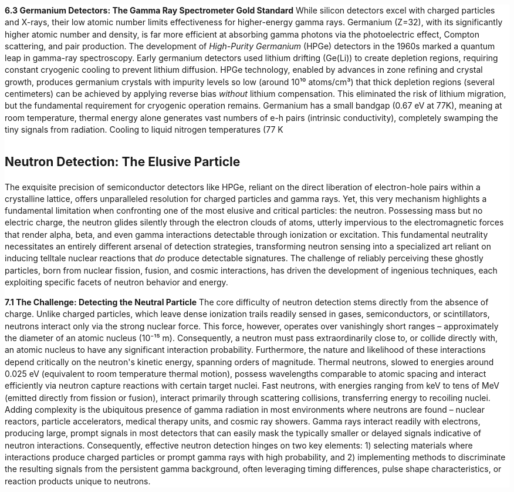 **6.3 Germanium Detectors: The Gamma Ray Spectrometer Gold Standard** While silicon detectors excel with charged particles and X-rays, their low atomic number limits effectiveness for higher-energy gamma rays. Germanium (Z=32), with its significantly higher atomic number and density, is far more efficient at absorbing gamma photons via the photoelectric effect, Compton scattering, and pair production. The development of *High-Purity Germanium* (HPGe) detectors in the 1960s marked a quantum leap in gamma-ray spectroscopy. Early germanium detectors used lithium drifting (Ge(Li)) to create depletion regions, requiring constant cryogenic cooling to prevent lithium diffusion. HPGe technology, enabled by advances in zone refining and crystal growth, produces germanium crystals with impurity levels so low (around 10¹⁰ atoms/cm³) that thick depletion regions (several centimeters) can be achieved by applying reverse bias *without* lithium compensation. This eliminated the risk of lithium migration, but the fundamental requirement for cryogenic operation remains. Germanium has a small bandgap (0.67 eV at 77K), meaning at room temperature, thermal energy alone generates vast numbers of e-h pairs (intrinsic conductivity), completely swamping the tiny signals from radiation. Cooling to liquid nitrogen temperatures (77 K

## Neutron Detection: The Elusive Particle

The exquisite precision of semiconductor detectors like HPGe, reliant on the direct liberation of electron-hole pairs within a crystalline lattice, offers unparalleled resolution for charged particles and gamma rays. Yet, this very mechanism highlights a fundamental limitation when confronting one of the most elusive and critical particles: the neutron. Possessing mass but no electric charge, the neutron glides silently through the electron clouds of atoms, utterly impervious to the electromagnetic forces that render alpha, beta, and even gamma interactions detectable through ionization or excitation. This fundamental neutrality necessitates an entirely different arsenal of detection strategies, transforming neutron sensing into a specialized art reliant on inducing telltale nuclear reactions that *do* produce detectable signatures. The challenge of reliably perceiving these ghostly particles, born from nuclear fission, fusion, and cosmic interactions, has driven the development of ingenious techniques, each exploiting specific facets of neutron behavior and energy.

**7.1 The Challenge: Detecting the Neutral Particle** The core difficulty of neutron detection stems directly from the absence of charge. Unlike charged particles, which leave dense ionization trails readily sensed in gases, semiconductors, or scintillators, neutrons interact only via the strong nuclear force. This force, however, operates over vanishingly short ranges – approximately the diameter of an atomic nucleus (10⁻¹⁵ m). Consequently, a neutron must pass extraordinarily close to, or collide directly with, an atomic nucleus to have any significant interaction probability. Furthermore, the nature and likelihood of these interactions depend critically on the neutron's kinetic energy, spanning orders of magnitude. Thermal neutrons, slowed to energies around 0.025 eV (equivalent to room temperature thermal motion), possess wavelengths comparable to atomic spacing and interact efficiently via neutron capture reactions with certain target nuclei. Fast neutrons, with energies ranging from keV to tens of MeV (emitted directly from fission or fusion), interact primarily through scattering collisions, transferring energy to recoiling nuclei. Adding complexity is the ubiquitous presence of gamma radiation in most environments where neutrons are found – nuclear reactors, particle accelerators, medical therapy units, and cosmic ray showers. Gamma rays interact readily with electrons, producing large, prompt signals in most detectors that can easily mask the typically smaller or delayed signals indicative of neutron interactions. Consequently, effective neutron detection hinges on two key elements: 1) selecting materials where interactions produce charged particles or prompt gamma rays with high probability, and 2) implementing methods to discriminate the resulting signals from the persistent gamma background, often leveraging timing differences, pulse shape characteristics, or reaction products unique to neutrons.
